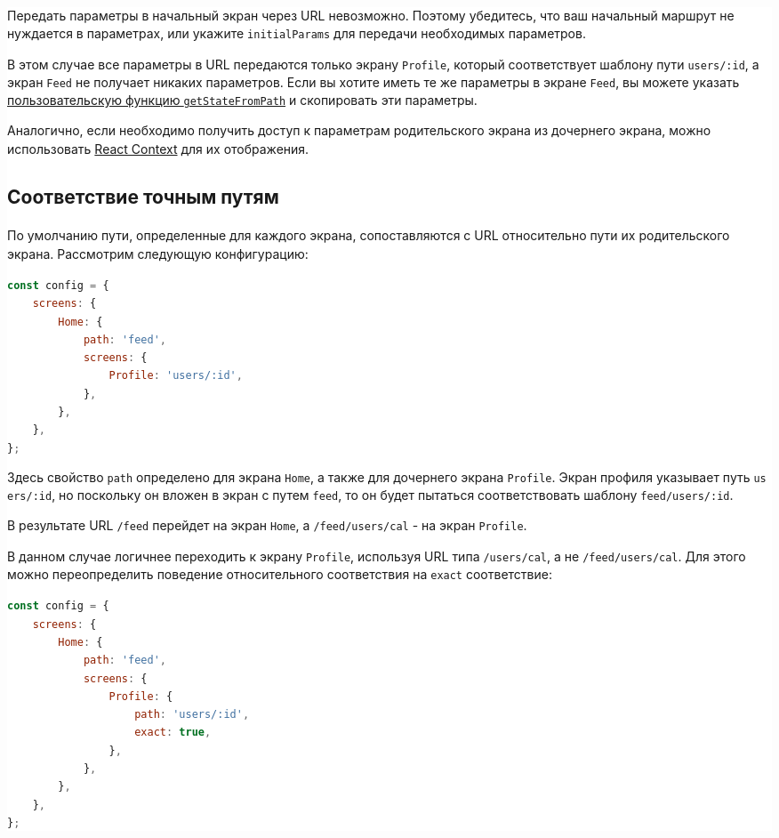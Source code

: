 ```js
```

Передать параметры в начальный экран через URL невозможно. Поэтому убедитесь, что ваш начальный маршрут не нуждается в параметрах, или укажите `initialParams` для передачи необходимых параметров.

В этом случае все параметры в URL передаются только экрану `Profile`, который соответствует шаблону пути `users/:id`, а экран `Feed` не получает никаких параметров. Если вы хотите иметь те же параметры в экране `Feed`, вы можете указать [пользовательскую функцию `getStateFromPath`](navigation-container.md#linkinggetstatefrompath) и скопировать эти параметры.

Аналогично, если необходимо получить доступ к параметрам родительского экрана из дочернего экрана, можно использовать [React Context](https://reactjs.org/docs/context.html) для их отображения.

## Соответствие точным путям

По умолчанию пути, определенные для каждого экрана, сопоставляются с URL относительно пути их родительского экрана. Рассмотрим следующую конфигурацию:

```js
const config = {
    screens: {
        Home: {
            path: 'feed',
            screens: {
                Profile: 'users/:id',
            },
        },
    },
};
```

Здесь свойство `path` определено для экрана `Home`, а также для дочернего экрана `Profile`. Экран профиля указывает путь `users/:id`, но поскольку он вложен в экран с путем `feed`, то он будет пытаться соответствовать шаблону `feed/users/:id`.

В результате URL `/feed` перейдет на экран `Home`, а `/feed/users/cal` - на экран `Profile`.

В данном случае логичнее переходить к экрану `Profile`, используя URL типа `/users/cal`, а не `/feed/users/cal`. Для этого можно переопределить поведение относительного соответствия на `exact` соответствие:

```js
const config = {
    screens: {
        Home: {
            path: 'feed',
            screens: {
                Profile: {
                    path: 'users/:id',
                    exact: true,
                },
            },
        },
    },
};
```
